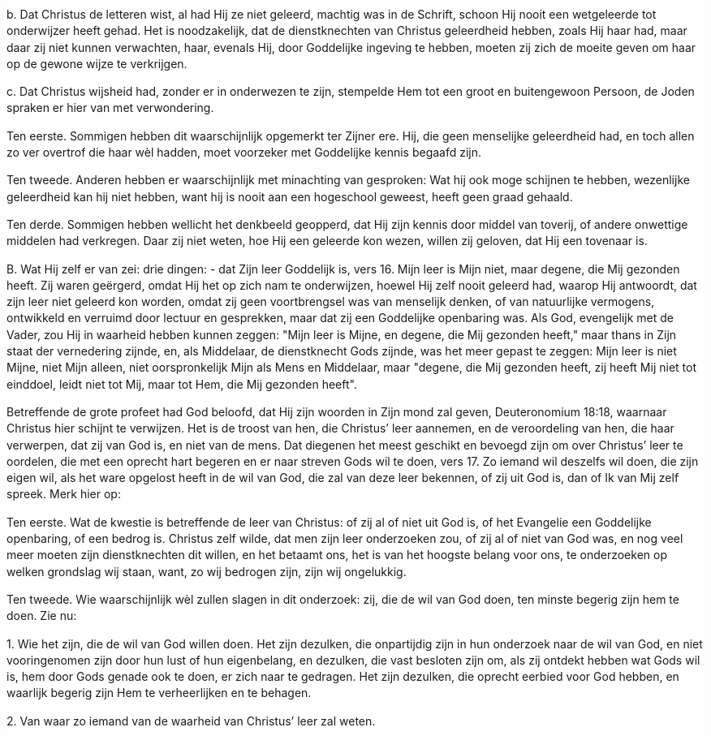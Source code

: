 b. Dat Christus de letteren wist, al had Hij ze niet geleerd, machtig was in de Schrift, schoon Hij nooit een wetgeleerde tot onderwijzer heeft gehad. Het is noodzakelijk, dat de dienstknechten van Christus geleerdheid hebben, zoals Hij haar had, maar daar zij niet kunnen verwachten, haar, evenals Hij, door Goddelijke ingeving te hebben, moeten zij zich de moeite geven om haar op de gewone wijze te verkrijgen.

c. Dat Christus wijsheid had, zonder er in onderwezen te zijn, stempelde Hem tot een groot en buitengewoon Persoon, de Joden spraken er hier van met verwondering. 

Ten eerste. Sommigen hebben dit waarschijnlijk opgemerkt ter Zijner ere. Hij, die geen menselijke geleerdheid had, en toch allen zo ver overtrof die haar wèl hadden, moet voorzeker met Goddelijke kennis begaafd zijn. 

Ten tweede. Anderen hebben er waarschijnlijk met minachting van gesproken: Wat hij ook moge schijnen te hebben, wezenlijke geleerdheid kan hij niet hebben, want hij is nooit aan een hogeschool geweest, heeft geen graad gehaald. 

Ten derde. Sommigen hebben wellicht het denkbeeld geopperd, dat Hij zijn kennis door middel van toverij, of andere onwettige middelen had verkregen. Daar zij niet weten, hoe Hij een geleerde kon wezen, willen zij geloven, dat Hij een tovenaar is. 

B. Wat Hij zelf er van zei: drie dingen: - dat Zijn leer Goddelijk is, vers 16. Mijn leer is Mijn niet, maar degene, die Mij gezonden heeft. Zij waren geërgerd, omdat Hij het op zich nam te onderwijzen, hoewel Hij zelf nooit geleerd had, waarop Hij antwoordt, dat zijn leer niet geleerd kon worden, omdat zij geen voortbrengsel was van menselijk denken, of van natuurlijke vermogens, ontwikkeld en verruimd door lectuur en gesprekken, maar dat zij een Goddelijke openbaring was. Als God, evengelijk met de Vader, zou Hij in waarheid hebben kunnen zeggen: "Mijn leer is Mijne, en degene, die Mij gezonden heeft," maar thans in Zijn staat der vernedering zijnde, en, als Middelaar, de dienstknecht Gods zijnde, was het meer gepast te zeggen: Mijn leer is niet Mijne, niet Mijn alleen, niet oorspronkelijk Mijn als Mens en Middelaar, maar "degene, die Mij gezonden heeft, zij heeft Mij niet tot einddoel, leidt niet tot Mij, maar tot Hem, die Mij gezonden heeft". 

Betreffende de grote profeet had God beloofd, dat Hij zijn woorden in Zijn mond zal geven, Deuteronomium 18:18, waarnaar Christus hier schijnt te verwijzen. Het is de troost van hen, die Christus’ leer aannemen, en de veroordeling van hen, die haar verwerpen, dat zij van God is, en niet van de mens. Dat diegenen het meest geschikt en bevoegd zijn om over Christus’ leer te oordelen, die met een oprecht hart begeren en er naar streven Gods wil te doen, vers 17. Zo iemand wil deszelfs wil doen, die zijn eigen wil, als het ware opgelost heeft in de wil van God, die zal van deze leer bekennen, of zij uit God is, dan of Ik van Mij zelf spreek. Merk hier op: 

Ten eerste. Wat de kwestie is betreffende de leer van Christus: of zij al of niet uit God is, of het Evangelie een Goddelijke openbaring, of een bedrog is. Christus zelf wilde, dat men zijn leer onderzoeken zou, of zij al of niet van God was, en nog veel meer moeten zijn dienstknechten dit willen, en het betaamt ons, het is van het hoogste belang voor ons, te onderzoeken op welken grondslag wij staan, want, zo wij bedrogen zijn, zijn wij ongelukkig. 

Ten tweede. Wie waarschijnlijk wèl zullen slagen in dit onderzoek: zij, die de wil van God doen, ten minste begerig zijn hem te doen. Zie nu:

1\. Wie het zijn, die de wil van God willen doen. Het zijn dezulken, die onpartijdig zijn in hun onderzoek naar de wil van God, en niet vooringenomen zijn door hun lust of hun eigenbelang, en dezulken, die vast besloten zijn om, als zij ontdekt hebben wat Gods wil is, hem door Gods genade ook te doen, er zich naar te gedragen. Het zijn dezulken, die oprecht eerbied voor God hebben, en waarlijk begerig zijn Hem te verheerlijken en te behagen. 

2\. Van waar zo iemand van de waarheid van Christus’ leer zal weten. 
